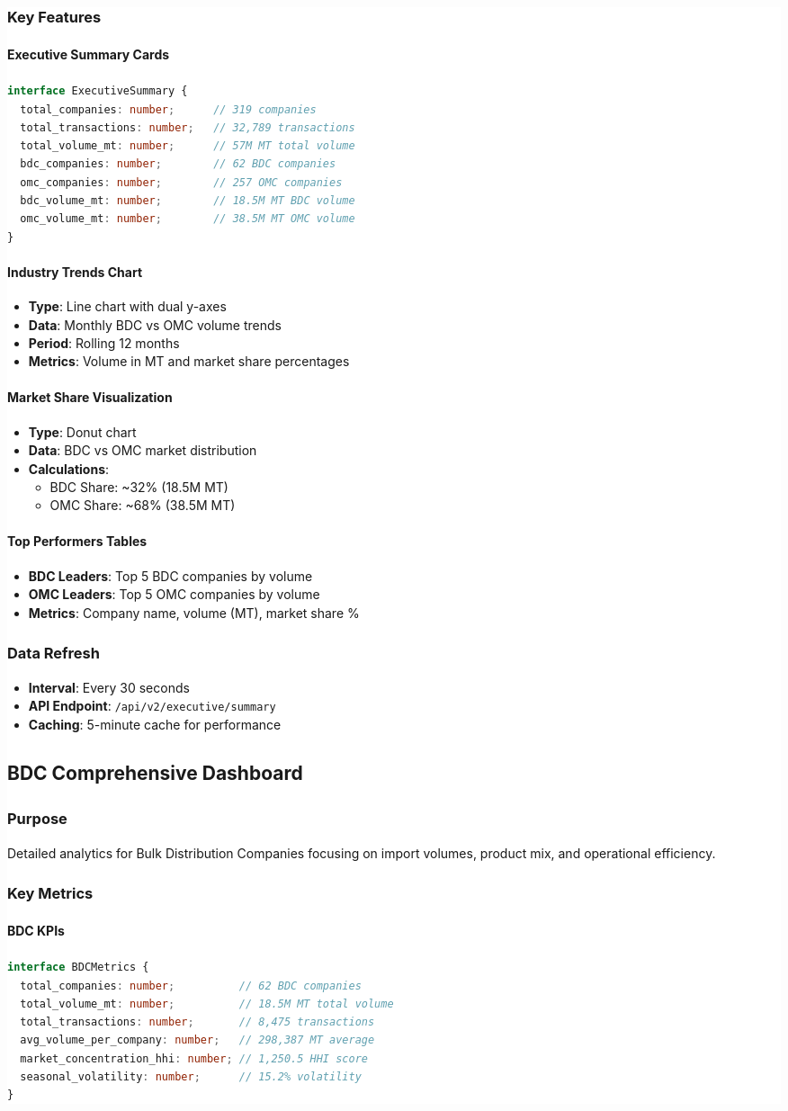 ### Key Features

#### Executive Summary Cards
```typescript
interface ExecutiveSummary {
  total_companies: number;      // 319 companies
  total_transactions: number;   // 32,789 transactions
  total_volume_mt: number;      // 57M MT total volume
  bdc_companies: number;        // 62 BDC companies
  omc_companies: number;        // 257 OMC companies
  bdc_volume_mt: number;        // 18.5M MT BDC volume
  omc_volume_mt: number;        // 38.5M MT OMC volume
}
```

#### Industry Trends Chart
- **Type**: Line chart with dual y-axes
- **Data**: Monthly BDC vs OMC volume trends
- **Period**: Rolling 12 months
- **Metrics**: Volume in MT and market share percentages

#### Market Share Visualization
- **Type**: Donut chart
- **Data**: BDC vs OMC market distribution
- **Calculations**: 
  - BDC Share: ~32% (18.5M MT)
  - OMC Share: ~68% (38.5M MT)

#### Top Performers Tables
- **BDC Leaders**: Top 5 BDC companies by volume
- **OMC Leaders**: Top 5 OMC companies by volume
- **Metrics**: Company name, volume (MT), market share %

### Data Refresh
- **Interval**: Every 30 seconds
- **API Endpoint**: `/api/v2/executive/summary`
- **Caching**: 5-minute cache for performance

## BDC Comprehensive Dashboard

### Purpose
Detailed analytics for Bulk Distribution Companies focusing on import volumes, product mix, and operational efficiency.

### Key Metrics

#### BDC KPIs
```typescript
interface BDCMetrics {
  total_companies: number;          // 62 BDC companies
  total_volume_mt: number;          // 18.5M MT total volume
  total_transactions: number;       // 8,475 transactions
  avg_volume_per_company: number;   // 298,387 MT average
  market_concentration_hhi: number; // 1,250.5 HHI score
  seasonal_volatility: number;      // 15.2% volatility
}
```
